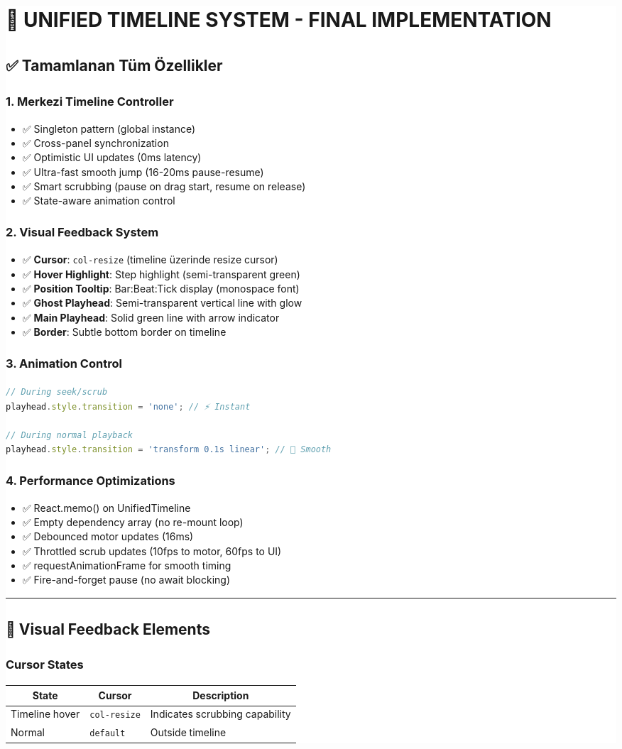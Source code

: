 # 🎯 UNIFIED TIMELINE SYSTEM - FINAL IMPLEMENTATION

## ✅ Tamamlanan Tüm Özellikler

### 1. **Merkezi Timeline Controller**
- ✅ Singleton pattern (global instance)
- ✅ Cross-panel synchronization
- ✅ Optimistic UI updates (0ms latency)
- ✅ Ultra-fast smooth jump (16-20ms pause-resume)
- ✅ Smart scrubbing (pause on drag start, resume on release)
- ✅ State-aware animation control

### 2. **Visual Feedback System**
- ✅ **Cursor**: `col-resize` (timeline üzerinde resize cursor)
- ✅ **Hover Highlight**: Step highlight (semi-transparent green)
- ✅ **Position Tooltip**: Bar:Beat:Tick display (monospace font)
- ✅ **Ghost Playhead**: Semi-transparent vertical line with glow
- ✅ **Main Playhead**: Solid green line with arrow indicator
- ✅ **Border**: Subtle bottom border on timeline

### 3. **Animation Control**
```javascript
// During seek/scrub
playhead.style.transition = 'none'; // ⚡ Instant

// During normal playback
playhead.style.transition = 'transform 0.1s linear'; // 🎵 Smooth
```

### 4. **Performance Optimizations**
- ✅ React.memo() on UnifiedTimeline
- ✅ Empty dependency array (no re-mount loop)
- ✅ Debounced motor updates (16ms)
- ✅ Throttled scrub updates (10fps to motor, 60fps to UI)
- ✅ requestAnimationFrame for smooth timing
- ✅ Fire-and-forget pause (no await blocking)

---

## 🎨 Visual Feedback Elements

### **Cursor States**
| State | Cursor | Description |
|-------|--------|-------------|
| Timeline hover | `col-resize` | Indicates scrubbing capability |
| Normal | `default` | Outside timeline |
